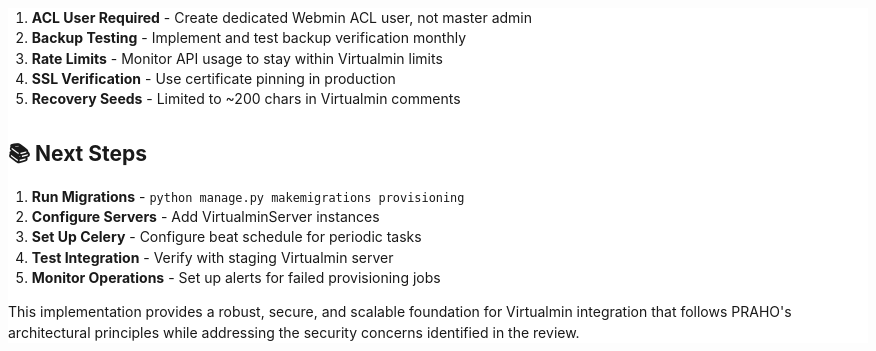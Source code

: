 1. **ACL User Required** - Create dedicated Webmin ACL user, not master admin
2. **Backup Testing** - Implement and test backup verification monthly
3. **Rate Limits** - Monitor API usage to stay within Virtualmin limits
4. **SSL Verification** - Use certificate pinning in production
5. **Recovery Seeds** - Limited to ~200 chars in Virtualmin comments

## 📚 Next Steps

1. **Run Migrations** - `python manage.py makemigrations provisioning`
2. **Configure Servers** - Add VirtualminServer instances
3. **Set Up Celery** - Configure beat schedule for periodic tasks
4. **Test Integration** - Verify with staging Virtualmin server
5. **Monitor Operations** - Set up alerts for failed provisioning jobs

This implementation provides a robust, secure, and scalable foundation for Virtualmin integration that follows PRAHO's architectural principles while addressing the security concerns identified in the review.
